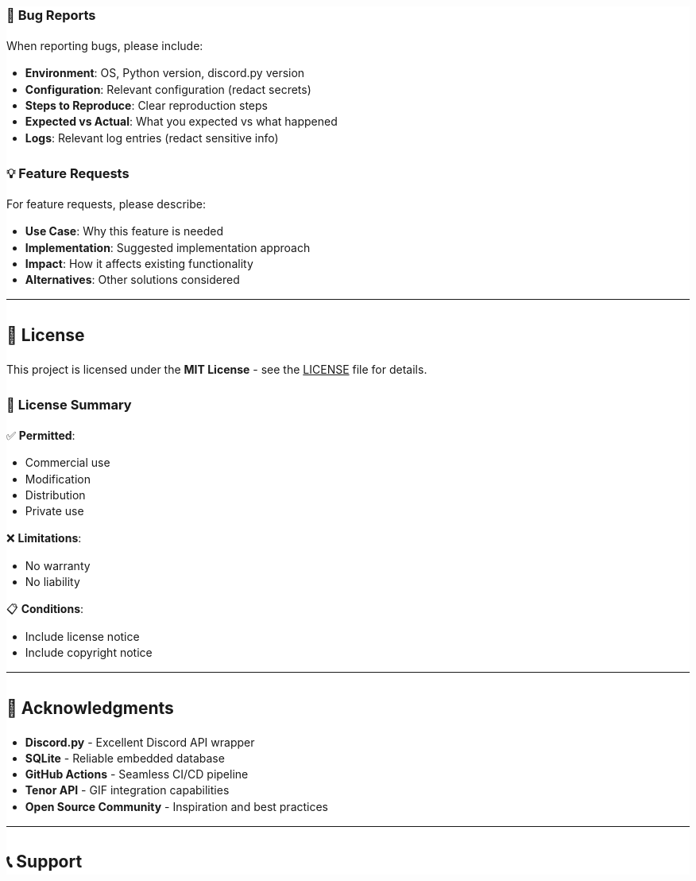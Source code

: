 ### 🐛 **Bug Reports**

When reporting bugs, please include:
- **Environment**: OS, Python version, discord.py version
- **Configuration**: Relevant configuration (redact secrets)
- **Steps to Reproduce**: Clear reproduction steps
- **Expected vs Actual**: What you expected vs what happened
- **Logs**: Relevant log entries (redact sensitive info)

### 💡 **Feature Requests**

For feature requests, please describe:
- **Use Case**: Why this feature is needed
- **Implementation**: Suggested implementation approach
- **Impact**: How it affects existing functionality
- **Alternatives**: Other solutions considered

---

## 📄 License

This project is licensed under the **MIT License** - see the [LICENSE](LICENSE) file for details.

### 📝 **License Summary**

✅ **Permitted**:
- Commercial use
- Modification
- Distribution
- Private use

❌ **Limitations**:
- No warranty
- No liability

📋 **Conditions**:
- Include license notice
- Include copyright notice

---

## 🙏 Acknowledgments

- **Discord.py** - Excellent Discord API wrapper
- **SQLite** - Reliable embedded database
- **GitHub Actions** - Seamless CI/CD pipeline
- **Tenor API** - GIF integration capabilities
- **Open Source Community** - Inspiration and best practices

---

## 📞 Support
